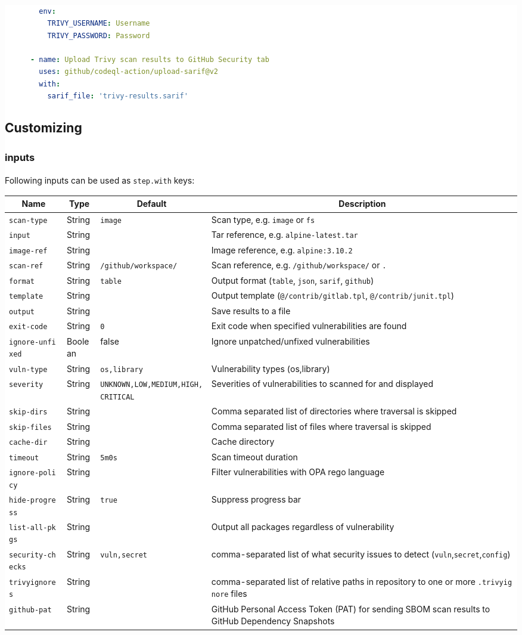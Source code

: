 ```yaml
        env:
          TRIVY_USERNAME: Username
          TRIVY_PASSWORD: Password

      - name: Upload Trivy scan results to GitHub Security tab
        uses: github/codeql-action/upload-sarif@v2
        with:
          sarif_file: 'trivy-results.sarif'
```

## Customizing

### inputs

Following inputs can be used as `step.with` keys:

| Name              | Type    | Default                            | Description                                                                                     |
|-------------------|---------|------------------------------------|-------------------------------------------------------------------------------------------------|
| `scan-type`       | String  | `image`                            | Scan type, e.g. `image` or `fs`                                                                 |
| `input`           | String  |                                    | Tar reference, e.g. `alpine-latest.tar`                                                         |
| `image-ref`       | String  |                                    | Image reference, e.g. `alpine:3.10.2`                                                           |
| `scan-ref`        | String  | `/github/workspace/`               | Scan reference, e.g. `/github/workspace/` or `.`                                                |
| `format`          | String  | `table`                            | Output format (`table`, `json`, `sarif`, `github`)                                              |
| `template`        | String  |                                    | Output template (`@/contrib/gitlab.tpl`, `@/contrib/junit.tpl`)                                 |
| `output`          | String  |                                    | Save results to a file                                                                          |
| `exit-code`       | String  | `0`                                | Exit code when specified vulnerabilities are found                                              |
| `ignore-unfixed`  | Boolean | false                              | Ignore unpatched/unfixed vulnerabilities                                                        |
| `vuln-type`       | String  | `os,library`                       | Vulnerability types (os,library)                                                                |
| `severity`        | String  | `UNKNOWN,LOW,MEDIUM,HIGH,CRITICAL` | Severities of vulnerabilities to scanned for and displayed                                      |
| `skip-dirs`       | String  |                                    | Comma separated list of directories where traversal is skipped                                  |
| `skip-files`      | String  |                                    | Comma separated list of files where traversal is skipped                                        |
| `cache-dir`       | String  |                                    | Cache directory                                                                                 |
| `timeout`         | String  | `5m0s`                             | Scan timeout duration                                                                           |
| `ignore-policy`   | String  |                                    | Filter vulnerabilities with OPA rego language                                                   |
| `hide-progress`   | String  | `true`                             | Suppress progress bar                                                                           |
| `list-all-pkgs`   | String  |                                    | Output all packages regardless of vulnerability                                                 |
| `security-checks` | String  | `vuln,secret`                      | comma-separated list of what security issues to detect (`vuln`,`secret`,`config`)               |
| `trivyignores`    | String  |                                    | comma-separated list of relative paths in repository to one or more `.trivyignore` files        |
| `github-pat`      | String  |                                    | GitHub Personal Access Token (PAT) for sending SBOM scan results to GitHub Dependency Snapshots |
